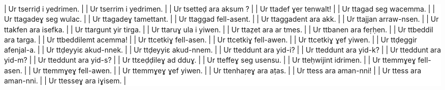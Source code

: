 | Ur tserriḍ i yedrimen. |
| Ur tserrim i yedrimen. |
| Ur tsetteḍ ara aksum ? |
| Ur ttadef ɣer tenwalt! |
| Ur ttagad seg wacemma. |
| Ur ttagadeɣ seg wulac. |
| Ur ttagadeɣ tamettant. |
| Ur ttaggad fell-asent. |
| Ur ttaggadent ara akk. |
| Ur ttajjan arraw-nsen. |
| Ur ttakfen ara isefka. |
| Ur ttargunt yir tirga. |
| Ur ttaruɣ ula i yiwen. |
| Ur ttaẓet ara ar tmes. |
| Ur ttbanen ara feṛḥen. |
| Ur ttbeddil ara targa. |
| Ur ttbeddilemt acemma! |
| Ur ttcetkiɣ fell-asen. |
| Ur ttcetkiɣ fell-awen. |
| Ur ttcetkiɣ ɣef yiwen. |
| Ur ttḍeggir afenjal-a. |
| Ur ttḍeyyiɛ akud-nnek. |
| Ur ttḍeyyiɛ akud-nnem. |
| Ur tteddunt ara yid-i? |
| Ur tteddunt ara yid-k? |
| Ur tteddunt ara yid-m? |
| Ur tteddunt ara yid-s? |
| Ur ttɛeḍḍileɣ ad dduɣ. |
| Ur tteffeɣ seg usensu. |
| Ur tteḥwijint idrimen. |
| Ur ttemmɣeɣ fell-asen. |
| Ur ttemmɣeɣ fell-awen. |
| Ur ttemmɣeɣ ɣef yiwen. |
| Ur ttenhaṛeɣ ara aṭas. |
| Ur ttess ara aman-nni! |
| Ur ttess ara aman-nni. |
| Ur ttesseɣ ara iɣisem. |